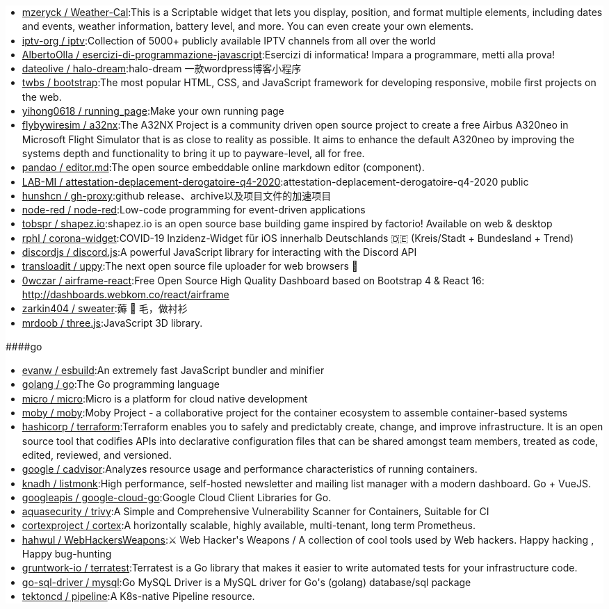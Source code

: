 * [mzeryck / Weather-Cal](https://github.com/mzeryck/Weather-Cal):This is a Scriptable widget that lets you display, position, and format multiple elements, including dates and events, weather information, battery level, and more. You can even create your own elements.
* [iptv-org / iptv](https://github.com/iptv-org/iptv):Collection of 5000+ publicly available IPTV channels from all over the world
* [AlbertoOlla / esercizi-di-programmazione-javascript](https://github.com/AlbertoOlla/esercizi-di-programmazione-javascript):Esercizi di informatica! Impara a programmare, metti alla prova!
* [dateolive / halo-dream](https://github.com/dateolive/halo-dream):halo-dream 一款wordpress博客小程序
* [twbs / bootstrap](https://github.com/twbs/bootstrap):The most popular HTML, CSS, and JavaScript framework for developing responsive, mobile first projects on the web.
* [yihong0618 / running_page](https://github.com/yihong0618/running_page):Make your own running page
* [flybywiresim / a32nx](https://github.com/flybywiresim/a32nx):The A32NX Project is a community driven open source project to create a free Airbus A320neo in Microsoft Flight Simulator that is as close to reality as possible. It aims to enhance the default A320neo by improving the systems depth and functionality to bring it up to payware-level, all for free.
* [pandao / editor.md](https://github.com/pandao/editor.md):The open source embeddable online markdown editor (component).
* [LAB-MI / attestation-deplacement-derogatoire-q4-2020](https://github.com/LAB-MI/attestation-deplacement-derogatoire-q4-2020):attestation-deplacement-derogatoire-q4-2020 public
* [hunshcn / gh-proxy](https://github.com/hunshcn/gh-proxy):github release、archive以及项目文件的加速项目
* [node-red / node-red](https://github.com/node-red/node-red):Low-code programming for event-driven applications
* [tobspr / shapez.io](https://github.com/tobspr/shapez.io):shapez.io is an open source base building game inspired by factorio! Available on web & desktop
* [rphl / corona-widget](https://github.com/rphl/corona-widget):COVID-19 Inzidenz-Widget für iOS innerhalb Deutschlands 🇩🇪 (Kreis/Stadt + Bundesland + Trend)
* [discordjs / discord.js](https://github.com/discordjs/discord.js):A powerful JavaScript library for interacting with the Discord API
* [transloadit / uppy](https://github.com/transloadit/uppy):The next open source file uploader for web browsers 🐶
* [0wczar / airframe-react](https://github.com/0wczar/airframe-react):Free Open Source High Quality Dashboard based on Bootstrap 4 & React 16: http://dashboards.webkom.co/react/airframe
* [zarkin404 / sweater](https://github.com/zarkin404/sweater):薅 🐑 毛，做衬衫
* [mrdoob / three.js](https://github.com/mrdoob/three.js):JavaScript 3D library.

####go
* [evanw / esbuild](https://github.com/evanw/esbuild):An extremely fast JavaScript bundler and minifier
* [golang / go](https://github.com/golang/go):The Go programming language
* [micro / micro](https://github.com/micro/micro):Micro is a platform for cloud native development
* [moby / moby](https://github.com/moby/moby):Moby Project - a collaborative project for the container ecosystem to assemble container-based systems
* [hashicorp / terraform](https://github.com/hashicorp/terraform):Terraform enables you to safely and predictably create, change, and improve infrastructure. It is an open source tool that codifies APIs into declarative configuration files that can be shared amongst team members, treated as code, edited, reviewed, and versioned.
* [google / cadvisor](https://github.com/google/cadvisor):Analyzes resource usage and performance characteristics of running containers.
* [knadh / listmonk](https://github.com/knadh/listmonk):High performance, self-hosted newsletter and mailing list manager with a modern dashboard. Go + VueJS.
* [googleapis / google-cloud-go](https://github.com/googleapis/google-cloud-go):Google Cloud Client Libraries for Go.
* [aquasecurity / trivy](https://github.com/aquasecurity/trivy):A Simple and Comprehensive Vulnerability Scanner for Containers, Suitable for CI
* [cortexproject / cortex](https://github.com/cortexproject/cortex):A horizontally scalable, highly available, multi-tenant, long term Prometheus.
* [hahwul / WebHackersWeapons](https://github.com/hahwul/WebHackersWeapons):⚔️ Web Hacker's Weapons / A collection of cool tools used by Web hackers. Happy hacking , Happy bug-hunting
* [gruntwork-io / terratest](https://github.com/gruntwork-io/terratest):Terratest is a Go library that makes it easier to write automated tests for your infrastructure code.
* [go-sql-driver / mysql](https://github.com/go-sql-driver/mysql):Go MySQL Driver is a MySQL driver for Go's (golang) database/sql package
* [tektoncd / pipeline](https://github.com/tektoncd/pipeline):A K8s-native Pipeline resource.